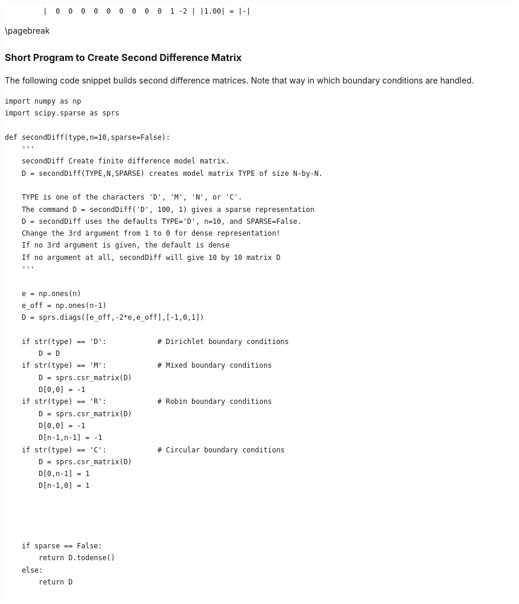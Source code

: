 ~~~
         |  0  0  0  0  0  0  0  0  0  1 -2 | |1.00| = |-|
~~~

\pagebreak

### Short Program to Create Second Difference Matrix

The following code snippet builds second difference matrices. Note that way in which boundary conditions are handled. 

~~~
import numpy as np
import scipy.sparse as sprs

def secondDiff(type,n=10,sparse=False):
    '''
    secondDiff Create finite difference model matrix.
    D = secondDiff(TYPE,N,SPARSE) creates model matrix TYPE of size N-by-N.

    TYPE is one of the characters 'D', 'M', 'N', or 'C'.
    The command D = secondDiff('D', 100, 1) gives a sparse representation
    D = secondDiff uses the defaults TYPE='D', n=10, and SPARSE=False.
    Change the 3rd argument from 1 to 0 for dense representation!
    If no 3rd argument is given, the default is dense
    If no argument at all, secondDiff will give 10 by 10 matrix D
    '''

    e = np.ones(n)
    e_off = np.ones(n-1)
    D = sprs.diags([e_off,-2*e,e_off],[-1,0,1])

    if str(type) == 'D': 			# Dirichlet boundary conditions
        D = D
    if str(type) == 'M': 			# Mixed boundary conditions
        D = sprs.csr_matrix(D)
        D[0,0] = -1
    if str(type) == 'R': 			# Robin boundary conditions
        D = sprs.csr_matrix(D)
        D[0,0] = -1
        D[n-1,n-1] = -1
    if str(type) == 'C':			# Circular boundary conditions
        D = sprs.csr_matrix(D)
        D[0,n-1] = 1
        D[n-1,0] = 1




    if sparse == False:
        return D.todense()
    else:
        return D
        
~~~

